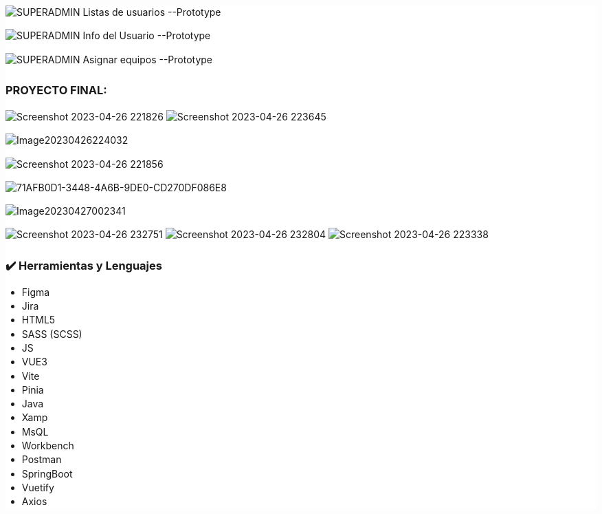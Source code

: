 ![SUPERADMIN  Listas de usuarios --Prototype](https://user-images.githubusercontent.com/116883533/232738424-34244126-b530-47ad-8ed8-0a1d286605a5.png)

![SUPERADMIN  Info del Usuario --Prototype](https://user-images.githubusercontent.com/116883533/232738443-87cb2286-bc9d-4baa-9b6f-6d389b694cf0.png)

![SUPERADMIN  Asignar equipos --Prototype](https://user-images.githubusercontent.com/116883533/232738469-b90185a3-25b2-497c-b3e0-1099ec051a0c.png)

### PROYECTO FINAL:
<img width="1064" alt="Screenshot 2023-04-26 221826" src="https://user-images.githubusercontent.com/117730103/234709014-823b7a42-df08-40c9-b15d-e42863fe91e2.png">
<img width="1067" alt="Screenshot 2023-04-26 223645" src="https://user-images.githubusercontent.com/117730103/234709574-26f6d946-dbb3-45b1-a58a-d7c27f9d449a.png">

![Image20230426224032](https://user-images.githubusercontent.com/117730103/234709601-134af834-1788-4094-ba3d-cfec77712f22.png)

<img width="1063" alt="Screenshot 2023-04-26 221856" src="https://user-images.githubusercontent.com/117730103/234709097-8ad82f70-b7b4-401c-a043-cd7570f08f77.png">

![71AFB0D1-3448-4A6B-9DE0-CD270DF086E8](https://user-images.githubusercontent.com/117730103/234712567-b2ac80c3-822f-4f82-8eaa-9ab523983209.png)

![Image20230427002341](https://user-images.githubusercontent.com/117730103/234715917-f9b7caf7-8e33-4924-981f-27e3168fa3de.png)












<img width="1064" alt="Screenshot 2023-04-26 232751" src="https://user-images.githubusercontent.com/117730103/234709314-a113290f-823e-441a-8b1b-8bcd6a1ca436.png">

<img width="1068" alt="Screenshot 2023-04-26 232804" src="https://user-images.githubusercontent.com/117730103/234710297-bc0b14cf-1ff5-438b-a937-db006af7f851.png">




<img width="1062" alt="Screenshot 2023-04-26 223338" src="https://user-images.githubusercontent.com/117730103/234710141-6e283475-b35b-4a15-8cc9-b49afd2f97a5.png">






### :heavy_check_mark: Herramientas y Lenguajes

- Figma
- Jira
- HTML5
- SASS (SCSS)
- JS
- VUE3
- Vite
- Pinia
- Java
- Xamp
- MsQL
- Workbench
- Postman
- SpringBoot
- Vuetify
- Axios
